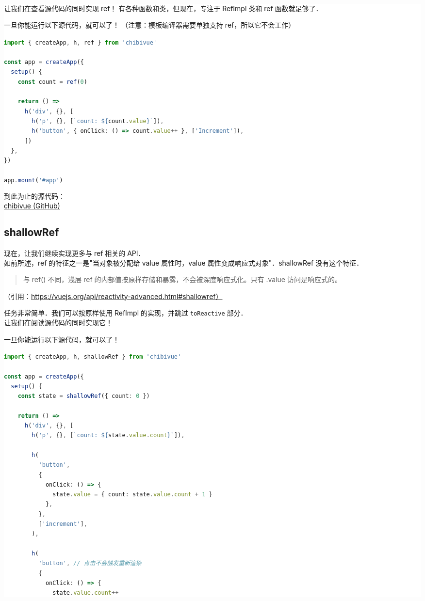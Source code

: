 让我们在查看源代码的同时实现 ref！
有各种函数和类，但现在，专注于 RefImpl 类和 ref 函数就足够了．

一旦你能运行以下源代码，就可以了！
（注意：模板编译器需要单独支持 ref，所以它不会工作）

```ts
import { createApp, h, ref } from 'chibivue'

const app = createApp({
  setup() {
    const count = ref(0)

    return () =>
      h('div', {}, [
        h('p', {}, [`count: ${count.value}`]),
        h('button', { onClick: () => count.value++ }, ['Increment']),
      ])
  },
})

app.mount('#app')
```

到此为止的源代码：  
[chibivue (GitHub)](https://github.com/chibivue-land/chibivue/tree/main/book/impls/30_basic_reactivity_system/010_ref)

## shallowRef

现在，让我们继续实现更多与 ref 相关的 API．  
如前所述，ref 的特征之一是"当对象被分配给 value 属性时，value 属性变成响应式对象"．shallowRef 没有这个特征．

> 与 ref() 不同，浅层 ref 的内部值按原样存储和暴露，不会被深度响应式化。只有 .value 访问是响应式的。

（引用：https://vuejs.org/api/reactivity-advanced.html#shallowref）

任务非常简单．我们可以按原样使用 RefImpl 的实现，并跳过 `toReactive` 部分．  
让我们在阅读源代码的同时实现它！

一旦你能运行以下源代码，就可以了！

```ts
import { createApp, h, shallowRef } from 'chibivue'

const app = createApp({
  setup() {
    const state = shallowRef({ count: 0 })

    return () =>
      h('div', {}, [
        h('p', {}, [`count: ${state.value.count}`]),

        h(
          'button',
          {
            onClick: () => {
              state.value = { count: state.value.count + 1 }
            },
          },
          ['increment'],
        ),

        h(
          'button', // 点击不会触发重新渲染
          {
            onClick: () => {
              state.value.count++
```